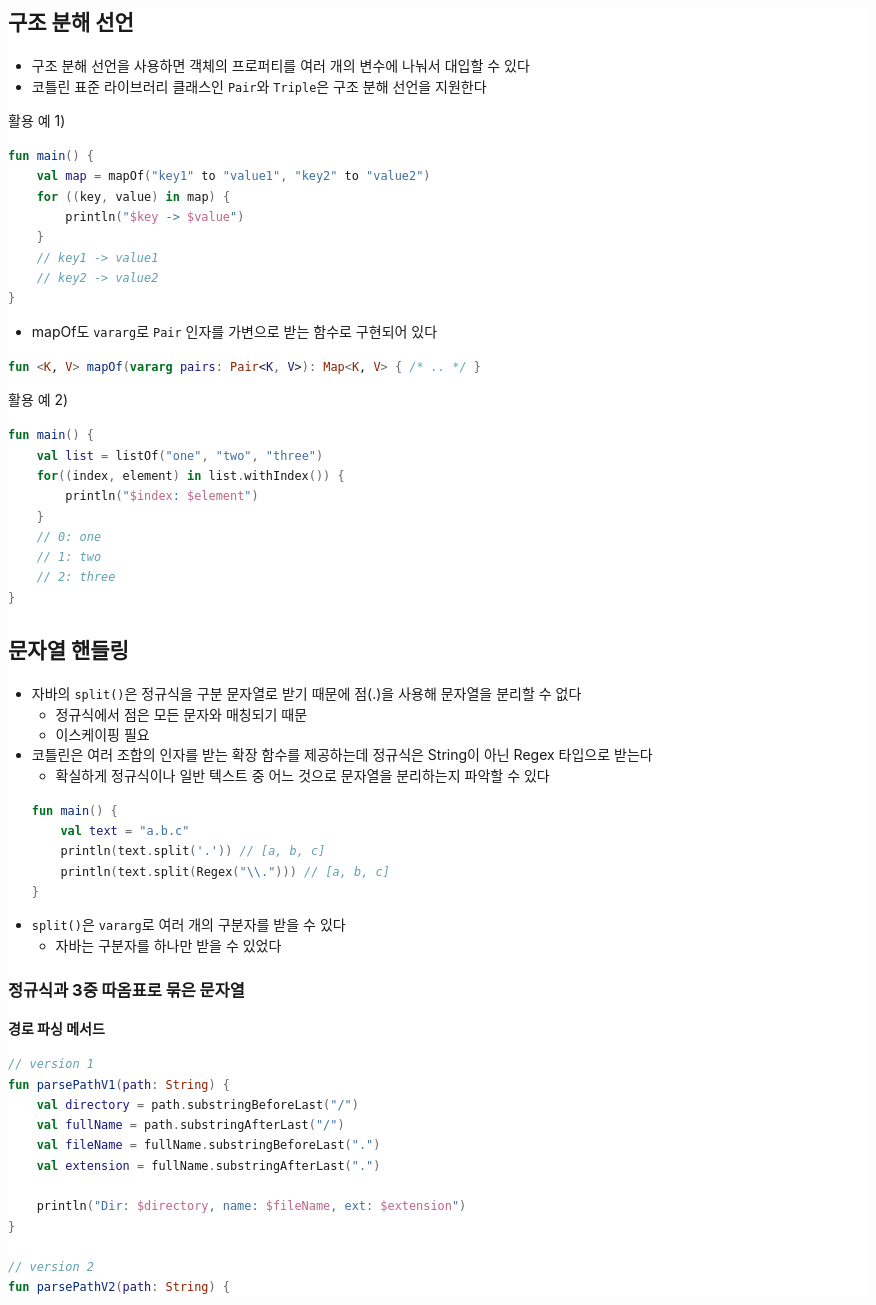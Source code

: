 ## 구조 분해 선언
- 구조 분해 선언을 사용하면 객체의 프로퍼티를 여러 개의 변수에 나눠서 대입할 수 있다
- 코틀린 표준 라이브러리 클래스인 `Pair`와 `Triple`은 구조 분해 선언을 지원한다

활용 예 1)
```kotlin
fun main() {
    val map = mapOf("key1" to "value1", "key2" to "value2")
    for ((key, value) in map) {
        println("$key -> $value")
    }
    // key1 -> value1
    // key2 -> value2
}
```
- mapOf도 `vararg`로 `Pair` 인자를 가변으로 받는 함수로 구현되어 있다
```kotlin
fun <K, V> mapOf(vararg pairs: Pair<K, V>): Map<K, V> { /* .. */ }
```

활용 예 2)
```kotlin
fun main() {
    val list = listOf("one", "two", "three")
    for((index, element) in list.withIndex()) {
        println("$index: $element")
    }
    // 0: one
    // 1: two
    // 2: three
}
```

## 문자열 핸들링
- 자바의 `split()`은 정규식을 구분 문자열로 받기 때문에 점(.)을 사용해 문자열을 분리할 수 없다
  - 정규식에서 점은 모든 문자와 매칭되기 때문
  - 이스케이핑 필요
- 코틀린은 여러 조합의 인자를 받는 확장 함수를 제공하는데 정규식은 String이 아닌 Regex 타입으로 받는다
  - 확실하게 정규식이나 일반 텍스트 중 어느 것으로 문자열을 분리하는지 파악할 수 있다
  ```kotlin
  fun main() {
      val text = "a.b.c"
      println(text.split('.')) // [a, b, c]
      println(text.split(Regex("\\."))) // [a, b, c]
  }
  ```
- `split()`은 `vararg`로 여러 개의 구분자를 받을 수 있다
  - 자바는 구분자를 하나만 받을 수 있었다

### 정규식과 3중 따옴표로 묶은 문자열
**경로 파싱 메서드**
```kotlin
// version 1
fun parsePathV1(path: String) {
    val directory = path.substringBeforeLast("/")
    val fullName = path.substringAfterLast("/")
    val fileName = fullName.substringBeforeLast(".")
    val extension = fullName.substringAfterLast(".")
  
    println("Dir: $directory, name: $fileName, ext: $extension")
}

// version 2
fun parsePathV2(path: String) {
```